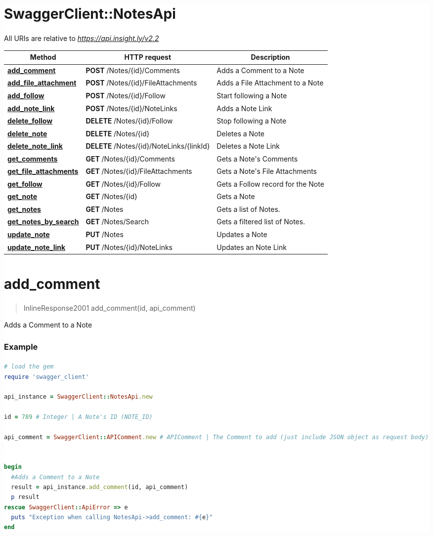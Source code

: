 # SwaggerClient::NotesApi

All URIs are relative to *https://api.insight.ly/v2.2*

Method | HTTP request | Description
------------- | ------------- | -------------
[**add_comment**](NotesApi.md#add_comment) | **POST** /Notes/{id}/Comments | Adds a Comment to a Note
[**add_file_attachment**](NotesApi.md#add_file_attachment) | **POST** /Notes/{id}/FileAttachments | Adds a File Attachment to a Note
[**add_follow**](NotesApi.md#add_follow) | **POST** /Notes/{id}/Follow | Start following a Note
[**add_note_link**](NotesApi.md#add_note_link) | **POST** /Notes/{id}/NoteLinks | Adds a Note Link
[**delete_follow**](NotesApi.md#delete_follow) | **DELETE** /Notes/{id}/Follow | Stop following a Note
[**delete_note**](NotesApi.md#delete_note) | **DELETE** /Notes/{id} | Deletes a Note
[**delete_note_link**](NotesApi.md#delete_note_link) | **DELETE** /Notes/{id}/NoteLinks/{linkId} | Deletes a Note Link
[**get_comments**](NotesApi.md#get_comments) | **GET** /Notes/{id}/Comments | Gets a Note&#39;s Comments
[**get_file_attachments**](NotesApi.md#get_file_attachments) | **GET** /Notes/{id}/FileAttachments | Gets a Note&#39;s File Attachments
[**get_follow**](NotesApi.md#get_follow) | **GET** /Notes/{id}/Follow | Gets a Follow record for the Note
[**get_note**](NotesApi.md#get_note) | **GET** /Notes/{id} | Gets a Note
[**get_notes**](NotesApi.md#get_notes) | **GET** /Notes | Gets a list of Notes.
[**get_notes_by_search**](NotesApi.md#get_notes_by_search) | **GET** /Notes/Search | Gets a filtered list of Notes.
[**update_note**](NotesApi.md#update_note) | **PUT** /Notes | Updates a Note
[**update_note_link**](NotesApi.md#update_note_link) | **PUT** /Notes/{id}/NoteLinks | Updates an Note Link


# **add_comment**
> InlineResponse2001 add_comment(id, api_comment)

Adds a Comment to a Note

### Example
```ruby
# load the gem
require 'swagger_client'

api_instance = SwaggerClient::NotesApi.new

id = 789 # Integer | A Note's ID (NOTE_ID)

api_comment = SwaggerClient::APIComment.new # APIComment | The Comment to add (just include JSON object as request body)


begin
  #Adds a Comment to a Note
  result = api_instance.add_comment(id, api_comment)
  p result
rescue SwaggerClient::ApiError => e
  puts "Exception when calling NotesApi->add_comment: #{e}"
end
```
